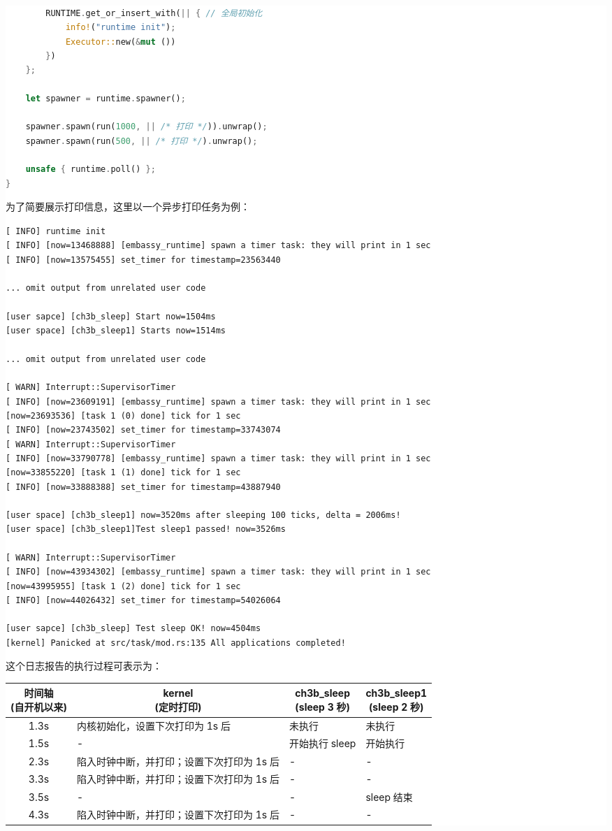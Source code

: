 ```rust
        RUNTIME.get_or_insert_with(|| { // 全局初始化
            info!("runtime init");
            Executor::new(&mut ())
        })
    };

    let spawner = runtime.spawner();

    spawner.spawn(run(1000, || /* 打印 */)).unwrap();
    spawner.spawn(run(500, || /* 打印 */).unwrap();

    unsafe { runtime.poll() };
}
```

为了简要展示打印信息，这里以一个异步打印任务为例：

```text
[ INFO] runtime init
[ INFO] [now=13468888] [embassy_runtime] spawn a timer task: they will print in 1 sec
[ INFO] [now=13575455] set_timer for timestamp=23563440

... omit output from unrelated user code

[user sapce] [ch3b_sleep] Start now=1504ms
[user space] [ch3b_sleep1] Starts now=1514ms

... omit output from unrelated user code

[ WARN] Interrupt::SupervisorTimer
[ INFO] [now=23609191] [embassy_runtime] spawn a timer task: they will print in 1 sec
[now=23693536] [task 1 (0) done] tick for 1 sec
[ INFO] [now=23743502] set_timer for timestamp=33743074
[ WARN] Interrupt::SupervisorTimer
[ INFO] [now=33790778] [embassy_runtime] spawn a timer task: they will print in 1 sec
[now=33855220] [task 1 (1) done] tick for 1 sec
[ INFO] [now=33888388] set_timer for timestamp=43887940

[user space] [ch3b_sleep1] now=3520ms after sleeping 100 ticks, delta = 2006ms!
[user space] [ch3b_sleep1]Test sleep1 passed! now=3526ms

[ WARN] Interrupt::SupervisorTimer
[ INFO] [now=43934302] [embassy_runtime] spawn a timer task: they will print in 1 sec
[now=43995955] [task 1 (2) done] tick for 1 sec
[ INFO] [now=44026432] set_timer for timestamp=54026064

[user sapce] [ch3b_sleep] Test sleep OK! now=4504ms
[kernel] Panicked at src/task/mod.rs:135 All applications completed!
```

这个日志报告的执行过程可表示为：

| 时间轴<br>(自开机以来) | kernel<br>(定时打印)                       | ch3b_sleep<br>(sleep 3 秒) | ch3b_sleep1<br>(sleep 2 秒) |
|:----------------------:|--------------------------------------------|----------------------------|-----------------------------|
|          1.3s          | 内核初始化，设置下次打印为 1s 后           | 未执行                     | 未执行                      |
|          1.5s          | -                                          | 开始执行 sleep             | 开始执行                    |
|          2.3s          | 陷入时钟中断，并打印；设置下次打印为 1s 后 | -                          | -                           |
|          3.3s          | 陷入时钟中断，并打印；设置下次打印为 1s 后 | -                          | -                           |
|          3.5s          | -                                          | -                          | sleep 结束                  |
|          4.3s          | 陷入时钟中断，并打印；设置下次打印为 1s 后 | -                          | -                           |

[`Executor::poll`]: https://docs.embassy.dev/embassy-executor/git/riscv32/raw/struct.Executor.html#method.poll
[`<Timer as Future>::poll`]: https://docs.embassy.dev/embassy-time/git/default/struct.Timer.html#method.poll
[我的笔记]: https://zjp-cn.github.io/os-notes/embassy-task.html
[ch1-embassy]: https://gitee.com/ZIP97/rCore-tutorial-code-2024S-embassy/blob/ch1-embassy/os/src/main.rs